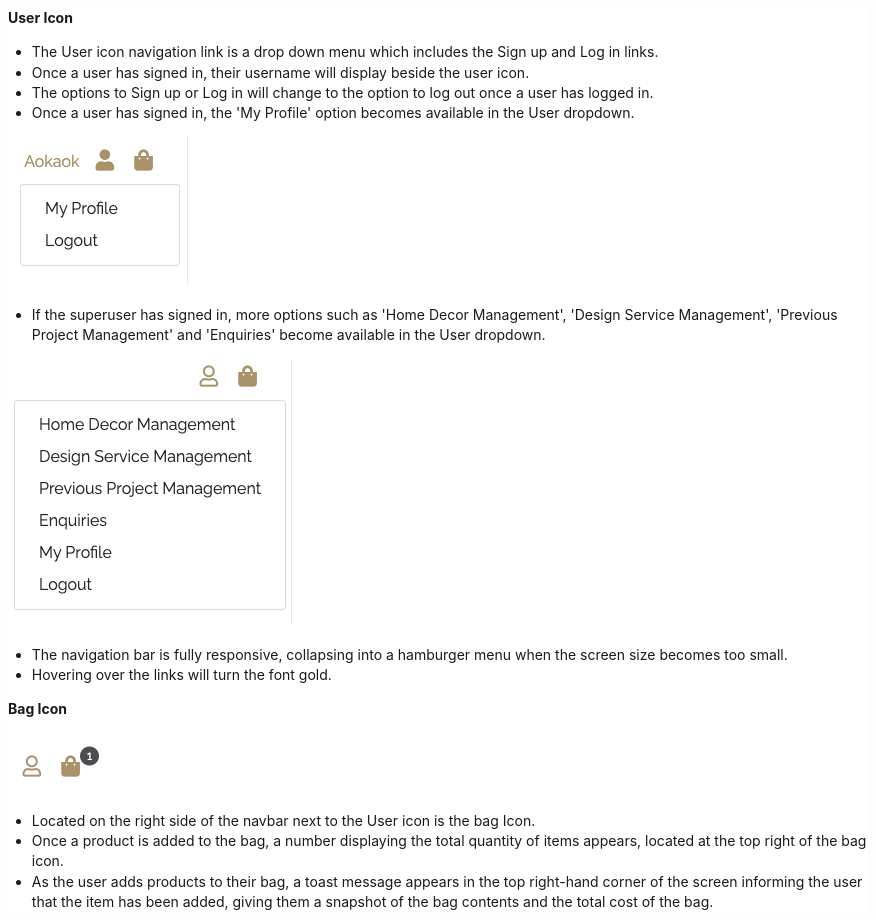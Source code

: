 
**User Icon**


- The User icon navigation link is a drop down menu which includes the Sign up and Log in links. 
- Once a user has signed in, their username will display beside the user icon.
- The options to Sign up or Log in will change to the option to log out once a user has logged in.
- Once a user has signed in, the 'My Profile' option becomes available in the User dropdown.

![Logged In](docs/readme_images/features/logged_in.png)
- If the superuser has signed in, more options such as 'Home Decor Management', 'Design Service Management', 'Previous Project Management' and 'Enquiries' become available in the User dropdown.

![user menu](docs/readme_images/features/superuser_login.png)
- The navigation bar is fully responsive, collapsing into a hamburger menu when the screen size becomes too small.
- Hovering over the links will turn the font gold.

**Bag Icon**

![bag](docs/readme_images/features/bag.png)
- Located on the right side of the navbar next to the User icon is the bag Icon.
- Once a product is added to the bag, a number displaying the total quantity of items appears, located at the top right of the bag icon.
- As the user adds products to their bag, a toast message appears in the top right-hand corner of the screen informing the user that the item has been added, giving them a snapshot of the bag contents and the total cost of the bag.
